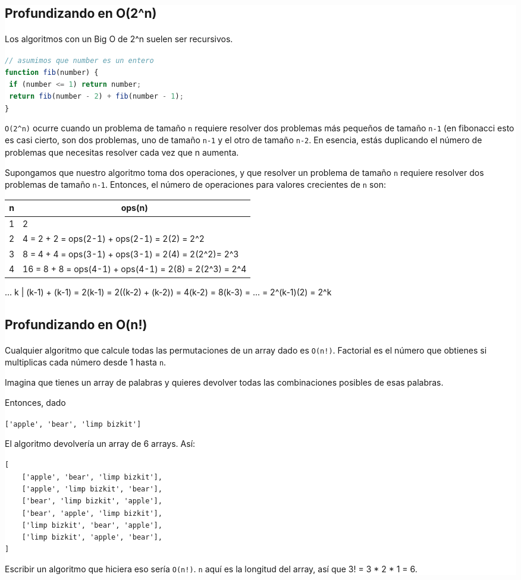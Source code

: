 ## Profundizando en O(2^n)

Los algoritmos con un Big O de 2^n suelen ser recursivos.

```js
// asumimos que number es un entero
function fib(number) {
 if (number <= 1) return number;
 return fib(number - 2) + fib(number - 1);
}
```

`O(2^n)` ocurre cuando un problema de tamaño `n` requiere resolver dos problemas más pequeños de tamaño `n-1` (en fibonacci esto es casi cierto, son dos problemas, uno de tamaño `n-1` y el otro de tamaño `n-2`. En esencia, estás duplicando el número de problemas que necesitas resolver cada vez que n aumenta.

Supongamos que nuestro algoritmo toma dos operaciones, y que resolver un problema de tamaño `n` requiere resolver dos problemas de tamaño `n-1`. Entonces, el número de operaciones para valores crecientes de `n` son:

n   |  ops(n)
--- | ---
1   | 2 
2   | 4 = 2 + 2 = ops(2-1) + ops(2-1) = 2(2) = 2^2
3   | 8 = 4 + 4 = ops(3-1) + ops(3-1) = 2(4) = 2(2^2)= 2^3
4   | 16 = 8 + 8 = ops(4-1) + ops(4-1) = 2(8) = 2(2^3) = 2^4
...
k   | (k-1) + (k-1) = 2(k-1) = 2((k-2) + (k-2)) = 4(k-2) = 8(k-3) = ... = 2^(k-1)(2) = 2^k

## Profundizando en O(n!)

Cualquier algoritmo que calcule todas las permutaciones de un array dado es `O(n!)`. Factorial es el número que obtienes si multiplicas cada número desde 1 hasta `n`.

Imagina que tienes un array de palabras y quieres devolver todas las combinaciones posibles de esas palabras.

Entonces, dado
```
['apple', 'bear', 'limp bizkit']
```

El algoritmo devolvería un array de 6 arrays. Así:
```
[
	['apple', 'bear', 'limp bizkit'],
	['apple', 'limp bizkit', 'bear'],
	['bear', 'limp bizkit', 'apple'],
	['bear', 'apple', 'limp bizkit'],
	['limp bizkit', 'bear', 'apple'],
	['limp bizkit', 'apple', 'bear'],
]
```
Escribir un algoritmo que hiciera eso sería `O(n!)`. `n` aquí es la longitud del array, así que 3! = 3 * 2 * 1 = 6. 
